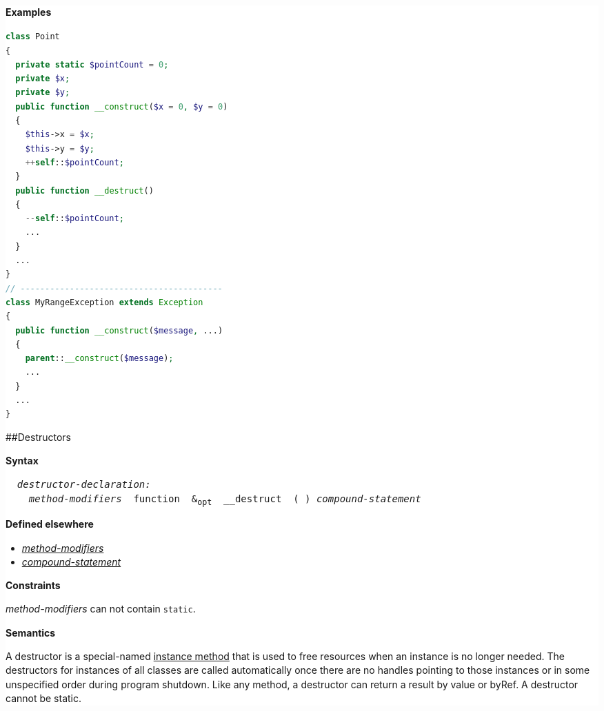 **Examples**

```PHP
class Point
{
  private static $pointCount = 0;
  private $x;
  private $y;
  public function __construct($x = 0, $y = 0)
  {
    $this->x = $x;
    $this->y = $y;
    ++self::$pointCount;
  }
  public function __destruct()
  {
    --self::$pointCount;
    ...
  }
  ...
}
// -----------------------------------------
class MyRangeException extends Exception
{
  public function __construct($message, ...)
  {
    parent::__construct($message);
    ...
  }
  ...
}
```

##Destructors

**Syntax**

<pre>
  <i>destructor-declaration:</i>
    <i>method-modifiers</i>  function  &<sub>opt</sub>  __destruct  ( ) <i>compound-statement</i>
</pre>

**Defined elsewhere**

* [*method-modifiers*](#methods)
* [*compound-statement*](11-statements.md#compound-statements)

**Constraints**

*method-modifiers* can not contain `static`.

**Semantics**

A destructor is a special-named [instance method](#methods) that is used to
free resources when an instance is no longer needed. The destructors for
instances of all classes are called automatically once there are no
handles pointing to those instances or in some unspecified order during
program shutdown. Like any method, a destructor can return a result by
value or byRef. A destructor cannot be static.
